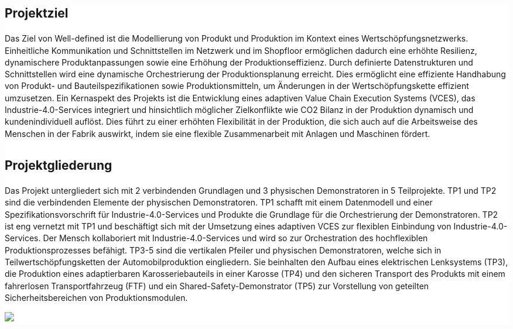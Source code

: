 ## Projektziel

Das Ziel von Well-defined ist die Modellierung von Produkt und Produktion im Kontext eines Wertschöpfungsnetzwerks.
Einheitliche Kommunikation und Schnittstellen im Netzwerk und im Shopfloor ermöglichen dadurch eine erhöhte Resilienz, dynamischere Produktanpassungen sowie eine Erhöhung der Produktionseffizienz.
Durch definierte Datenstrukturen und Schnittstellen wird eine dynamische Orchestrierung der Produktionsplanung erreicht.
Dies ermöglicht eine effiziente Handhabung von Produkt- und Bauteilspezifikationen sowie Produktionsmitteln, um Änderungen in der Wertschöpfungskette effizient umzusetzen.
Ein Kernaspekt des Projekts ist die Entwicklung eines adaptiven Value Chain Execution Systems (VCES), das Industrie-4.0-Services integriert und hinsichtlich möglicher Zielkonflikte wie CO2 Bilanz in der Produktion dynamisch und kundenindividuell auflöst.
Dies führt zu einer erhöhten Flexibilität in der Produktion, die sich auch auf die Arbeitsweise des Menschen in der Fabrik auswirkt, indem sie eine flexible Zusammenarbeit mit Anlagen und Maschinen fördert.

## Projektgliederung

Das Projekt untergliedert sich mit 2 verbindenden Grundlagen und 3 physischen Demonstratoren in 5 Teilprojekte.
TP1 und TP2 sind die verbindenden Elemente der physischen Demonstratoren.
TP1 schafft mit einem Datenmodell und einer Spezifikationsvorschrift für Industrie-4.0-Services und Produkte die Grundlage für die Orchestrierung der Demonstratoren.
TP2 ist eng vernetzt mit TP1 und beschäftigt sich mit der Umsetzung eines adaptiven VCES zur flexiblen Einbindung von Industrie-4.0-Services.
Der Mensch kollaboriert mit Industrie-4.0-Services und wird so zur Orchestration des hochflexiblen Produktionsprozesses befähigt.
TP3-5 sind die vertikalen Pfeiler und physischen Demonstratoren, welche sich in Teilwertschöpfungsketten der Automobilproduktion eingliedern.
Sie beinhalten den Aufbau eines elektrischen Lenksystems (TP3), die Produktion eines adaptierbaren Karosseriebauteils in einer Karosse (TP4) und den sicheren Transport des Produkts mit einem fahrerlosen 
Transportfahrzeug (FTF) und ein Shared-Safety-Demonstrator (TP5) zur Vorstellung von 
geteilten Sicherheitsbereichen von Produktionsmodulen.

![](https://github.com/user-attachments/assets/2508ebe7-4a8e-45f1-bf1b-ef6cbf0a64ff)


